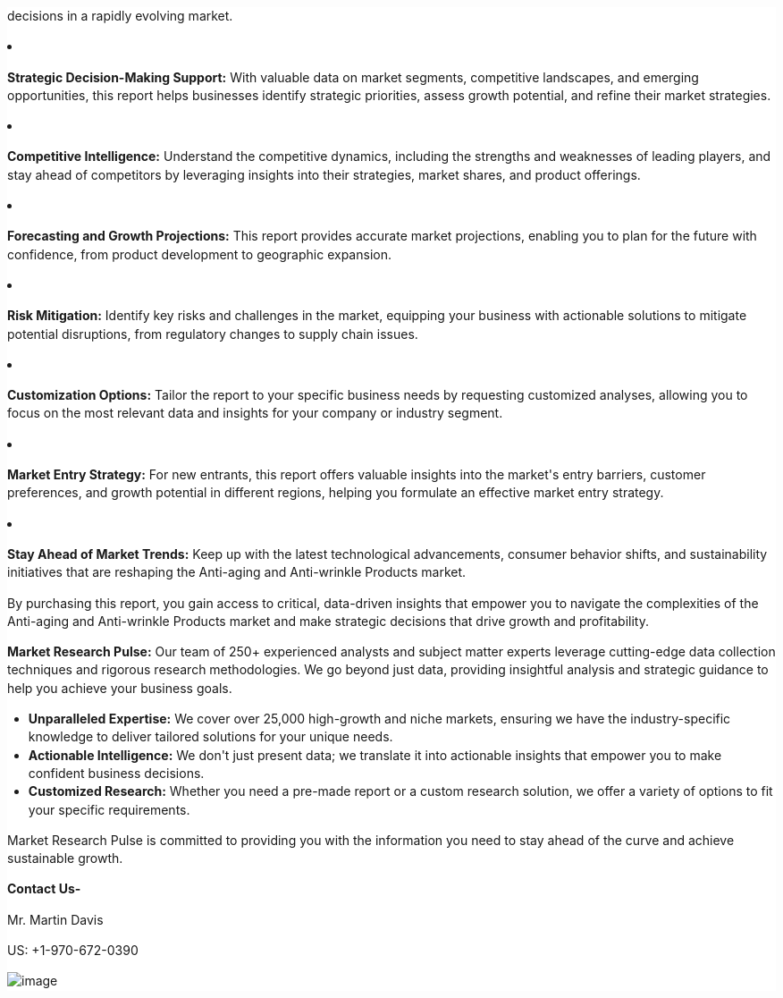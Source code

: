decisions in a rapidly evolving market.</p></li><li><p><strong>Strategic Decision-Making Support:</strong> With valuable data on market segments, competitive landscapes, and emerging opportunities, this report helps businesses identify strategic priorities, assess growth potential, and refine their market strategies.</p></li><li><p><strong>Competitive Intelligence:</strong> Understand the competitive dynamics, including the strengths and weaknesses of leading players, and stay ahead of competitors by leveraging insights into their strategies, market shares, and product offerings.</p></li><li><p><strong>Forecasting and Growth Projections:</strong> This report provides accurate market projections, enabling you to plan for the future with confidence, from product development to geographic expansion.</p></li><li><p><strong>Risk Mitigation:</strong> Identify key risks and challenges in the market, equipping your business with actionable solutions to mitigate potential disruptions, from regulatory changes to supply chain issues.</p></li><li><p><strong>Customization Options:</strong> Tailor the report to your specific business needs by requesting customized analyses, allowing you to focus on the most relevant data and insights for your company or industry segment.</p></li><li><p><strong>Market Entry Strategy:</strong> For new entrants, this report offers valuable insights into the market's entry barriers, customer preferences, and growth potential in different regions, helping you formulate an effective market entry strategy.</p></li><li><p><strong>Stay Ahead of Market Trends:</strong> Keep up with the latest technological advancements, consumer behavior shifts, and sustainability initiatives that are reshaping the Anti-aging and Anti-wrinkle Products market.</p></li></ol><p>By purchasing this report, you gain access to critical, data-driven insights that empower you to navigate the complexities of the Anti-aging and Anti-wrinkle Products market and make strategic decisions that drive growth and profitability.</p><p><strong>Market Research Pulse:</strong>&nbsp;Our team of 250+ experienced analysts and subject matter experts leverage cutting-edge data collection techniques and rigorous research methodologies. We go beyond just data, providing insightful analysis and strategic guidance to help you achieve your business goals.</p><ul><li><strong>Unparalleled Expertise:</strong>&nbsp;We cover over 25,000 high-growth and niche markets, ensuring we have the industry-specific knowledge to deliver tailored solutions for your unique needs.</li><li><strong>Actionable Intelligence:</strong>&nbsp;We don't just present data; we translate it into actionable insights that empower you to make confident business decisions.</li><li><strong>Customized Research:</strong>&nbsp;Whether you need a pre-made report or a custom research solution, we offer a variety of options to fit your specific requirements.</li></ul><p>Market Research Pulse is committed to providing you with the information you need to stay ahead of the curve and achieve sustainable growth.</p><p><strong>Contact Us-</strong></p><p>Mr. Martin Davis</p><p>US: +1-970-672-0390</p>
![image](https://github.com/user-attachments/assets/4dd34842-89f6-4ab9-ab41-f89a93eccd03)
